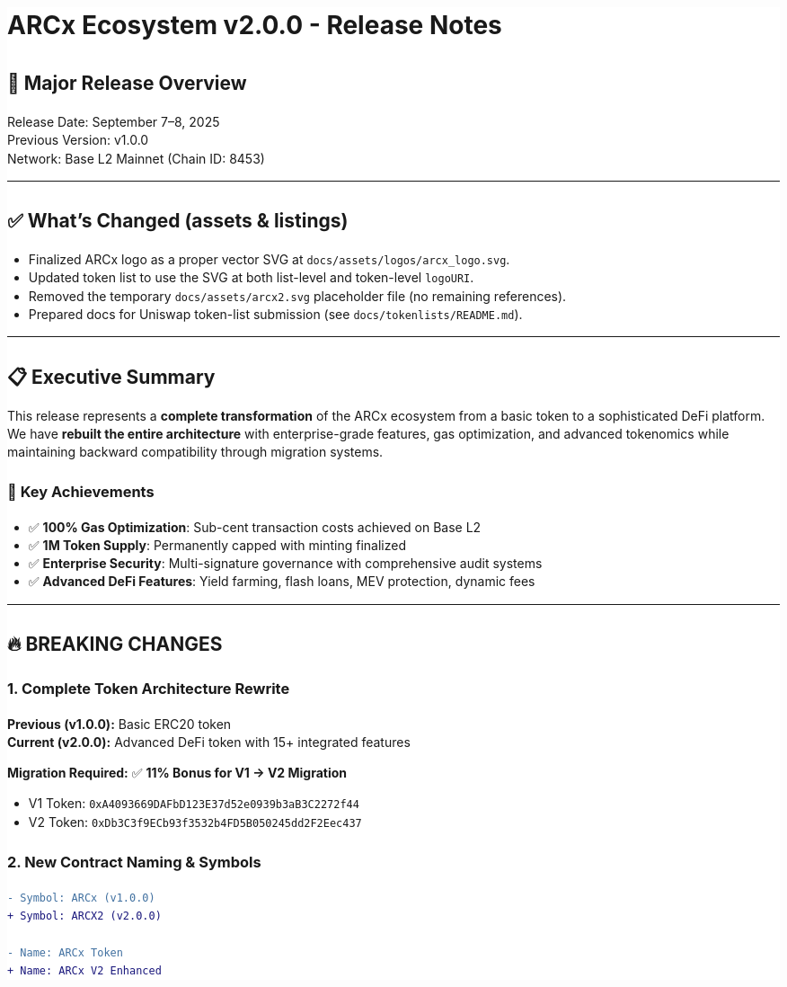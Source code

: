 # ARCx Ecosystem v2.0.0 - Release Notes

## 🚀 Major Release Overview

Release Date: September 7–8, 2025  
Previous Version: v1.0.0  
Network: Base L2 Mainnet (Chain ID: 8453)

---

## ✅ What’s Changed (assets & listings)

- Finalized ARCx logo as a proper vector SVG at `docs/assets/logos/arcx_logo.svg`.
- Updated token list to use the SVG at both list-level and token-level `logoURI`.
- Removed the temporary `docs/assets/arcx2.svg` placeholder file (no remaining references).
- Prepared docs for Uniswap token-list submission (see `docs/tokenlists/README.md`).

---

## 📋 **Executive Summary**

This release represents a **complete transformation** of the ARCx ecosystem from a basic token to a sophisticated DeFi platform. We have **rebuilt the entire architecture** with enterprise-grade features, gas optimization, and advanced tokenomics while maintaining backward compatibility through migration systems.

### 🎯 **Key Achievements**

- ✅ **100% Gas Optimization**: Sub-cent transaction costs achieved on Base L2
- ✅ **1M Token Supply**: Permanently capped with minting finalized
- ✅ **Enterprise Security**: Multi-signature governance with comprehensive audit systems
- ✅ **Advanced DeFi Features**: Yield farming, flash loans, MEV protection, dynamic fees

---

## 🔥 **BREAKING CHANGES**

### **1. Complete Token Architecture Rewrite**

**Previous (v1.0.0):** Basic ERC20 token  
**Current (v2.0.0):** Advanced DeFi token with 15+ integrated features

**Migration Required:** ✅ **11% Bonus for V1 → V2 Migration**
- V1 Token: `0xA4093669DAFbD123E37d52e0939b3aB3C2272f44`
- V2 Token: `0xDb3C3f9ECb93f3532b4FD5B050245dd2F2Eec437`

### **2. New Contract Naming & Symbols**

```diff
- Symbol: ARCx (v1.0.0)
+ Symbol: ARCX2 (v2.0.0)

- Name: ARCx Token
+ Name: ARCx V2 Enhanced
```
